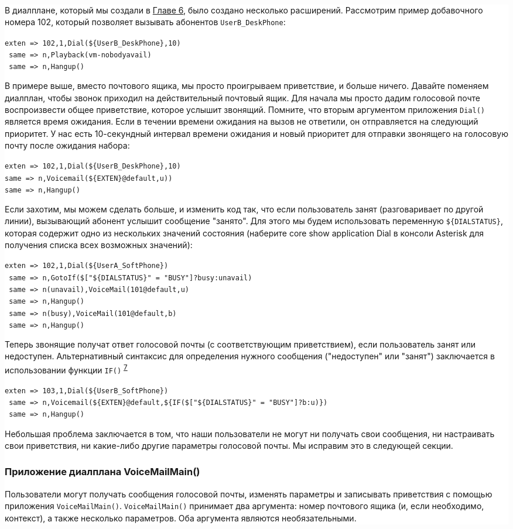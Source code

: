 В диалплане, который мы создали в [Главе 6](glava-06.md), было создано несколько расширений. Рассмотрим пример добавочного номера 102, который позволяет вызывать  абонентов `UserB_DeskPhone`:

```
exten => 102,1,Dial(${UserB_DeskPhone},10)
 same => n,Playback(vm-nobodyavail)
 same => n,Hangup()
```
В примере выше, вместо почтового ящика, мы просто проигрываем приветствие, и больше ничего. Давайте поменяем диалплан, чтобы звонок приходил на действительный почтовый ящик.
Для начала мы просто дадим голосовой почте воспроизвести общее приветствие, которое услышит звонящий. Помните, что вторым аргументом приложения `Dial()` является время ожидания. Если в течении времени ожидания на вызов не ответили, он отправляется на следующий приоритет. У нас есть 10-секундный интервал времени ожидания и новый приоритет для отправки звонящего на голосовую почту после ожидания набора:

```
exten => 102,1,Dial(${UserB_DeskPhone},10)
same => n,Voicemail(${EXTEN}@default,u))
same => n,Hangup()
```

Если захотим, мы можем сделать больше, и изменить код так, что если пользователь занят \(разговаривает по другой линии\), вызывающий абонент услышит сообщение "занято". Для этого мы будем использовать переменную `${DIALSTATUS}`, которая содержит одно из нескольких значений состояния \(наберите core show application Dial в консоли Asterisk для получения списка всех возможных значений\):

```text
exten => 102,1,Dial(${UserA_SoftPhone})
 same => n,GotoIf($["${DIALSTATUS}" = "BUSY"]?busy:unavail)
 same => n(unavail),VoiceMail(101@default,u)
 same => n,Hangup()
 same => n(busy),VoiceMail(101@default,b)
 same => n,Hangup()
```

Теперь звонящие получат ответ голосовой почты (с соответствующим приветствием), если пользователь занят или недоступен. Альтернативный синтаксис для определения нужного сообщения ("недоступен" или "занят") заключается в использовании функции `IF()` <sup><a href="#sn7">7</a></sup>

```
exten => 103,1,Dial(${UserB_SoftPhone})
 same => n,Voicemail(${EXTEN}@default,${IF($["${DIALSTATUS}" = "BUSY"]?b:u)})
 same => n,Hangup()
```

Небольшая проблема заключается в том, что наши пользователи не могут ни получать свои сообщения, ни настраивать свои приветствия, ни какие-либо другие параметры голосовой почты. Мы исправим это в следующей секции.


### Приложение диалплана VoiceMailMain()

Пользователи могут получать сообщения голосовой почты, изменять параметры и записывать приветствия с помощью приложения `VoiceMailMain()`. `VoiceMailMain()` принимает два аргумента: номер почтового ящика (и, если необходимо, контекст), а также несколько параметров. Оба аргумента являются необязательными.
